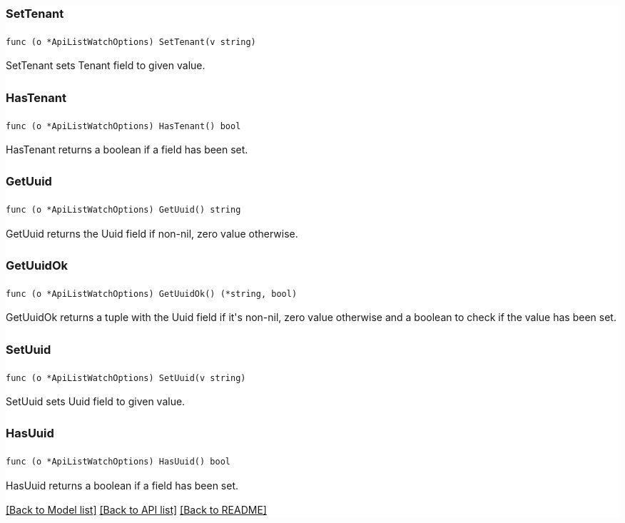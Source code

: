### SetTenant

`func (o *ApiListWatchOptions) SetTenant(v string)`

SetTenant sets Tenant field to given value.

### HasTenant

`func (o *ApiListWatchOptions) HasTenant() bool`

HasTenant returns a boolean if a field has been set.

### GetUuid

`func (o *ApiListWatchOptions) GetUuid() string`

GetUuid returns the Uuid field if non-nil, zero value otherwise.

### GetUuidOk

`func (o *ApiListWatchOptions) GetUuidOk() (*string, bool)`

GetUuidOk returns a tuple with the Uuid field if it's non-nil, zero value otherwise
and a boolean to check if the value has been set.

### SetUuid

`func (o *ApiListWatchOptions) SetUuid(v string)`

SetUuid sets Uuid field to given value.

### HasUuid

`func (o *ApiListWatchOptions) HasUuid() bool`

HasUuid returns a boolean if a field has been set.


[[Back to Model list]](../README.md#documentation-for-models) [[Back to API list]](../README.md#documentation-for-api-endpoints) [[Back to README]](../README.md)



